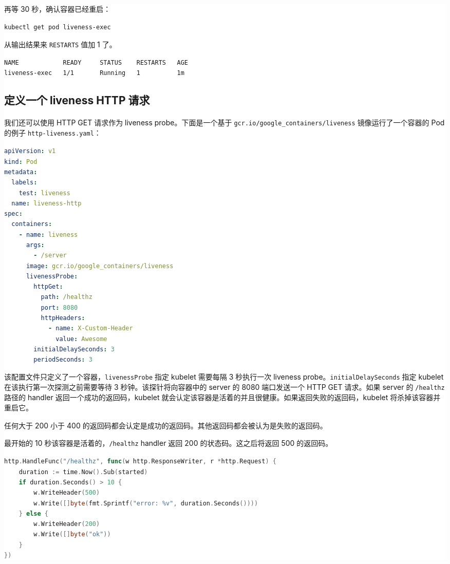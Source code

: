 再等 30 秒，确认容器已经重启：

```bash
kubectl get pod liveness-exec
```

从输出结果来 `RESTARTS` 值加 1 了。

```bash
NAME            READY     STATUS    RESTARTS   AGE
liveness-exec   1/1       Running   1          1m
```

## 定义一个 liveness HTTP 请求

我们还可以使用 HTTP GET 请求作为 liveness probe。下面是一个基于 `gcr.io/google_containers/liveness` 镜像运行了一个容器的 Pod 的例子 `http-liveness.yaml`：

```yaml
apiVersion: v1
kind: Pod
metadata:
  labels:
    test: liveness
  name: liveness-http
spec:
  containers:
    - name: liveness
      args:
        - /server
      image: gcr.io/google_containers/liveness
      livenessProbe:
        httpGet:
          path: /healthz
          port: 8080
          httpHeaders:
            - name: X-Custom-Header
              value: Awesome
        initialDelaySeconds: 3
        periodSeconds: 3
```

该配置文件只定义了一个容器，`livenessProbe` 指定 kubelet 需要每隔 3 秒执行一次 liveness probe。`initialDelaySeconds` 指定 kubelet 在该执行第一次探测之前需要等待 3 秒钟。该探针将向容器中的 server 的 8080 端口发送一个 HTTP GET 请求。如果 server 的 `/healthz` 路径的 handler 返回一个成功的返回码，kubelet 就会认定该容器是活着的并且很健康。如果返回失败的返回码，kubelet 将杀掉该容器并重启它。

任何大于 200 小于 400 的返回码都会认定是成功的返回码。其他返回码都会被认为是失败的返回码。

最开始的 10 秒该容器是活着的，`/healthz` handler 返回 200 的状态码。这之后将返回 500 的返回码。

```go
http.HandleFunc("/healthz", func(w http.ResponseWriter, r *http.Request) {
    duration := time.Now().Sub(started)
    if duration.Seconds() > 10 {
        w.WriteHeader(500)
        w.Write([]byte(fmt.Sprintf("error: %v", duration.Seconds())))
    } else {
        w.WriteHeader(200)
        w.Write([]byte("ok"))
    }
})
```
